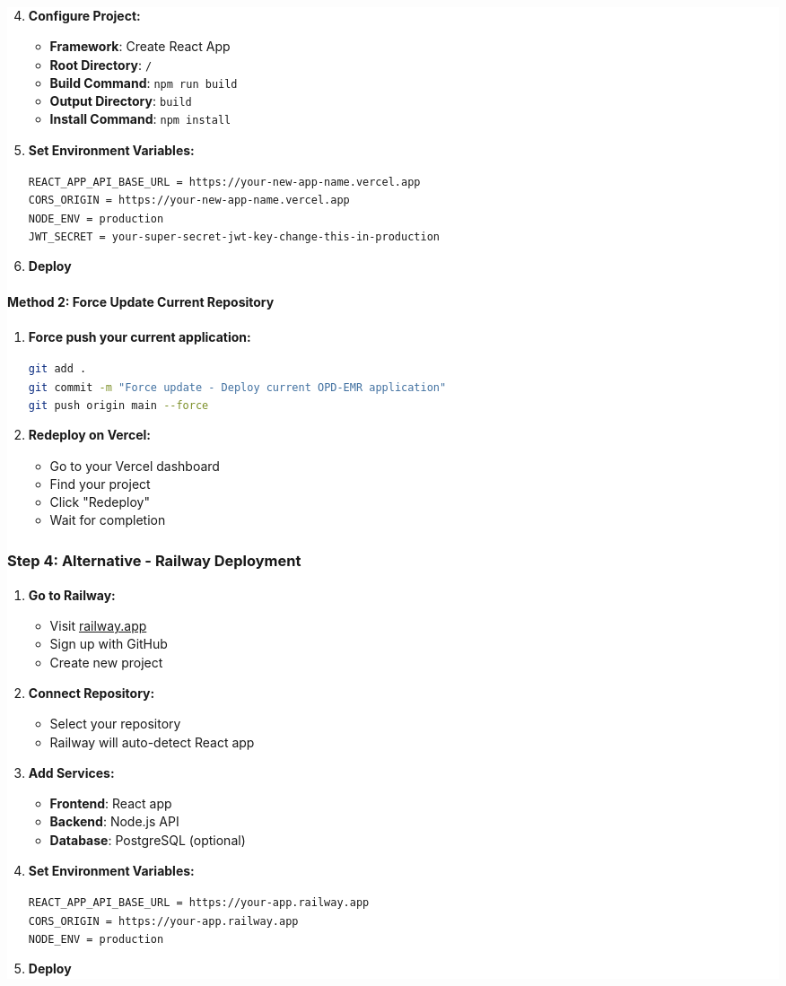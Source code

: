 4. **Configure Project:**
   - **Framework**: Create React App
   - **Root Directory**: `/`
   - **Build Command**: `npm run build`
   - **Output Directory**: `build`
   - **Install Command**: `npm install`

5. **Set Environment Variables:**
   ```
   REACT_APP_API_BASE_URL = https://your-new-app-name.vercel.app
   CORS_ORIGIN = https://your-new-app-name.vercel.app
   NODE_ENV = production
   JWT_SECRET = your-super-secret-jwt-key-change-this-in-production
   ```

6. **Deploy**

#### **Method 2: Force Update Current Repository**
1. **Force push your current application:**
   ```bash
   git add .
   git commit -m "Force update - Deploy current OPD-EMR application"
   git push origin main --force
   ```

2. **Redeploy on Vercel:**
   - Go to your Vercel dashboard
   - Find your project
   - Click "Redeploy"
   - Wait for completion

### **Step 4: Alternative - Railway Deployment**

1. **Go to Railway:**
   - Visit [railway.app](https://railway.app)
   - Sign up with GitHub
   - Create new project

2. **Connect Repository:**
   - Select your repository
   - Railway will auto-detect React app

3. **Add Services:**
   - **Frontend**: React app
   - **Backend**: Node.js API
   - **Database**: PostgreSQL (optional)

4. **Set Environment Variables:**
   ```
   REACT_APP_API_BASE_URL = https://your-app.railway.app
   CORS_ORIGIN = https://your-app.railway.app
   NODE_ENV = production
   ```

5. **Deploy**

